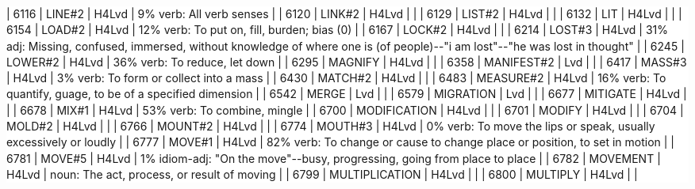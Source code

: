 |  6116 | LINE#2           | H4Lvd    | 9% verb: All verb senses                                                                                                                                                         |
|  6120 | LINK#2           | H4Lvd    |                                                                                                                                                                                  |
|  6129 | LIST#2           | H4Lvd    |                                                                                                                                                                                  |
|  6132 | LIT              | H4Lvd    |                                                                                                                                                                                  |
|  6154 | LOAD#2           | H4Lvd    | 12% verb: To put on, fill, burden; bias (0)                                                                                                                                      |
|  6167 | LOCK#2           | H4Lvd    |                                                                                                                                                                                  |
|  6214 | LOST#3           | H4Lvd    | 31% adj: Missing, confused, immersed, without knowledge of where one is  (of people)--"i am lost"--"he was lost in thought"                                                      |
|  6245 | LOWER#2          | H4Lvd    | 36% verb: To reduce, let down                                                                                                                                                    |
|  6295 | MAGNIFY          | H4Lvd    |                                                                                                                                                                                  |
|  6358 | MANIFEST#2       | Lvd      |                                                                                                                                                                                  |
|  6417 | MASS#3           | H4Lvd    | 3% verb: To form or collect into a mass                                                                                                                                          |
|  6430 | MATCH#2          | H4Lvd    |                                                                                                                                                                                  |
|  6483 | MEASURE#2        | H4Lvd    | 16% verb: To quantify, guage, to be of a specified dimension                                                                                                                     |
|  6542 | MERGE            | Lvd      |                                                                                                                                                                                  |
|  6579 | MIGRATION        | Lvd      |                                                                                                                                                                                  |
|  6677 | MITIGATE         | H4Lvd    |                                                                                                                                                                                  |
|  6678 | MIX#1            | H4Lvd    | 53% verb: To combine, mingle                                                                                                                                                     |
|  6700 | MODIFICATION     | H4Lvd    |                                                                                                                                                                                  |
|  6701 | MODIFY           | H4Lvd    |                                                                                                                                                                                  |
|  6704 | MOLD#2           | H4Lvd    |                                                                                                                                                                                  |
|  6766 | MOUNT#2          | H4Lvd    |                                                                                                                                                                                  |
|  6774 | MOUTH#3          | H4Lvd    | 0% verb: To move the lips or speak, usually excessively or loudly                                                                                                                |
|  6777 | MOVE#1           | H4Lvd    | 82% verb: To change or cause to change place or position, to set in motion                                                                                                       |
|  6781 | MOVE#5           | H4Lvd    | 1% idiom-adj: "On the move"--busy, progressing, going from place to place                                                                                                        |
|  6782 | MOVEMENT         | H4Lvd    | noun: The act, process, or result of moving                                                                                                                                      |
|  6799 | MULTIPLICATION   | H4Lvd    |                                                                                                                                                                                  |
|  6800 | MULTIPLY         | H4Lvd    |                                                                                                                                                                                  |